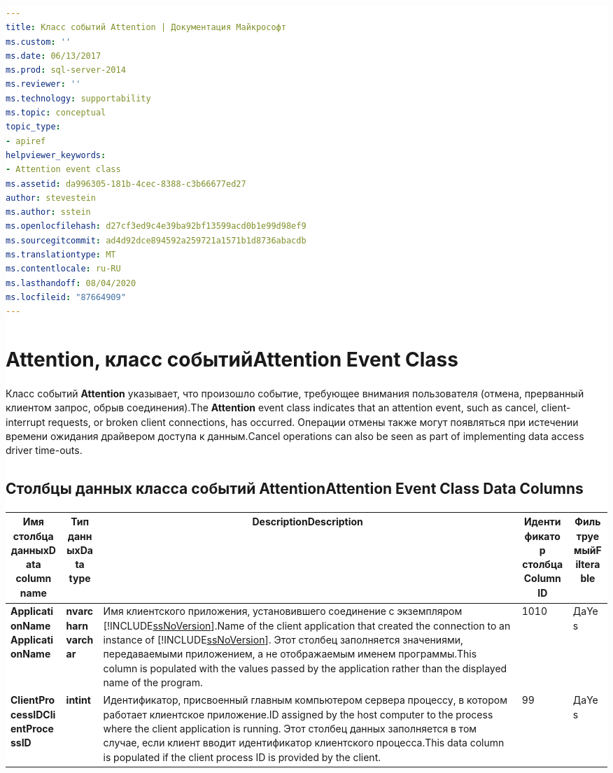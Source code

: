 ```yaml
---
title: Класс событий Attention | Документация Майкрософт
ms.custom: ''
ms.date: 06/13/2017
ms.prod: sql-server-2014
ms.reviewer: ''
ms.technology: supportability
ms.topic: conceptual
topic_type:
- apiref
helpviewer_keywords:
- Attention event class
ms.assetid: da996305-181b-4cec-8388-c3b66677ed27
author: stevestein
ms.author: sstein
ms.openlocfilehash: d27cf3ed9c4e39ba92bf13599acd0b1e99d98ef9
ms.sourcegitcommit: ad4d92dce894592a259721a1571b1d8736abacdb
ms.translationtype: MT
ms.contentlocale: ru-RU
ms.lasthandoff: 08/04/2020
ms.locfileid: "87664909"
---
```

# <a name="attention-event-class"></a><span data-ttu-id="22495-102">Attention, класс событий</span><span class="sxs-lookup"><span data-stu-id="22495-102">Attention Event Class</span></span>
  <span data-ttu-id="22495-103">Класс событий **Attention** указывает, что произошло событие, требующее внимания пользователя (отмена, прерванный клиентом запрос, обрыв соединения).</span><span class="sxs-lookup"><span data-stu-id="22495-103">The **Attention** event class indicates that an attention event, such as cancel, client-interrupt requests, or broken client connections, has occurred.</span></span> <span data-ttu-id="22495-104">Операции отмены также могут появляться при истечении времени ожидания драйвером доступа к данным.</span><span class="sxs-lookup"><span data-stu-id="22495-104">Cancel operations can also be seen as part of implementing data access driver time-outs.</span></span>  
  
## <a name="attention-event-class-data-columns"></a><span data-ttu-id="22495-105">Столбцы данных класса событий Attention</span><span class="sxs-lookup"><span data-stu-id="22495-105">Attention Event Class Data Columns</span></span>  
  
|<span data-ttu-id="22495-106">Имя столбца данных</span><span class="sxs-lookup"><span data-stu-id="22495-106">Data column name</span></span>|<span data-ttu-id="22495-107">Тип данных</span><span class="sxs-lookup"><span data-stu-id="22495-107">Data type</span></span>|<span data-ttu-id="22495-108">Description</span><span class="sxs-lookup"><span data-stu-id="22495-108">Description</span></span>|<span data-ttu-id="22495-109">Идентификатор столбца</span><span class="sxs-lookup"><span data-stu-id="22495-109">Column ID</span></span>|<span data-ttu-id="22495-110">Фильтруемый</span><span class="sxs-lookup"><span data-stu-id="22495-110">Filterable</span></span>|  
|----------------------|---------------|-----------------|---------------|----------------|  
|<span data-ttu-id="22495-111">**ApplicationName**</span><span class="sxs-lookup"><span data-stu-id="22495-111">**ApplicationName**</span></span>|<span data-ttu-id="22495-112">**nvarchar**</span><span class="sxs-lookup"><span data-stu-id="22495-112">**nvarchar**</span></span>|<span data-ttu-id="22495-113">Имя клиентского приложения, установившего соединение с экземпляром [!INCLUDE[ssNoVersion](../../includes/ssnoversion-md.md)].</span><span class="sxs-lookup"><span data-stu-id="22495-113">Name of the client application that created the connection to an instance of [!INCLUDE[ssNoVersion](../../includes/ssnoversion-md.md)].</span></span> <span data-ttu-id="22495-114">Этот столбец заполняется значениями, передаваемыми приложением, а не отображаемым именем программы.</span><span class="sxs-lookup"><span data-stu-id="22495-114">This column is populated with the values passed by the application rather than the displayed name of the program.</span></span>|<span data-ttu-id="22495-115">10</span><span class="sxs-lookup"><span data-stu-id="22495-115">10</span></span>|<span data-ttu-id="22495-116">Да</span><span class="sxs-lookup"><span data-stu-id="22495-116">Yes</span></span>|  
|<span data-ttu-id="22495-117">**ClientProcessID**</span><span class="sxs-lookup"><span data-stu-id="22495-117">**ClientProcessID**</span></span>|<span data-ttu-id="22495-118">**int**</span><span class="sxs-lookup"><span data-stu-id="22495-118">**int**</span></span>|<span data-ttu-id="22495-119">Идентификатор, присвоенный главным компьютером сервера процессу, в котором работает клиентское приложение.</span><span class="sxs-lookup"><span data-stu-id="22495-119">ID assigned by the host computer to the process where the client application is running.</span></span> <span data-ttu-id="22495-120">Этот столбец данных заполняется в том случае, если клиент вводит идентификатор клиентского процесса.</span><span class="sxs-lookup"><span data-stu-id="22495-120">This data column is populated if the client process ID is provided by the client.</span></span>|<span data-ttu-id="22495-121">9</span><span class="sxs-lookup"><span data-stu-id="22495-121">9</span></span>|<span data-ttu-id="22495-122">Да</span><span class="sxs-lookup"><span data-stu-id="22495-122">Yes</span></span>|  